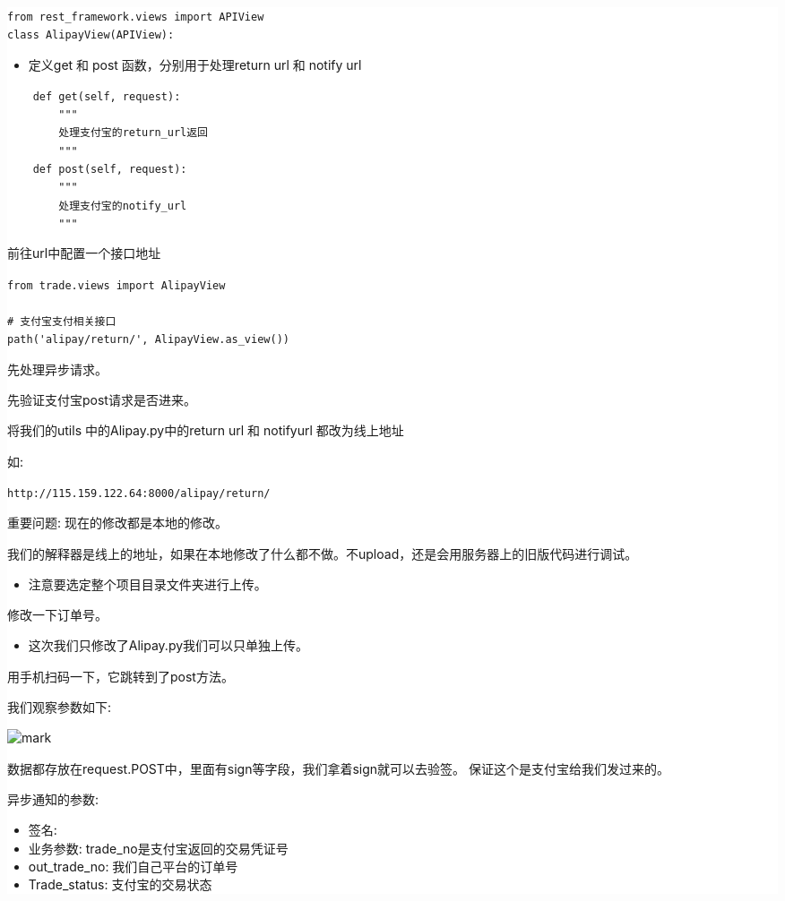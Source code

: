 ```
from rest_framework.views import APIView
class AlipayView(APIView):
```

- 定义get 和 post 函数，分别用于处理return url 和 notify url

```
    def get(self, request):
        """
        处理支付宝的return_url返回
        """
    def post(self, request):
        """
        处理支付宝的notify_url
        """
```

前往url中配置一个接口地址

```
from trade.views import AlipayView

# 支付宝支付相关接口
path('alipay/return/', AlipayView.as_view())
```

先处理异步请求。

先验证支付宝post请求是否进来。

将我们的utils 中的Alipay.py中的return url 和 notifyurl 都改为线上地址

如:

```
http://115.159.122.64:8000/alipay/return/
```

重要问题: 现在的修改都是本地的修改。

我们的解释器是线上的地址，如果在本地修改了什么都不做。不upload，还是会用服务器上的旧版代码进行调试。

- 注意要选定整个项目目录文件夹进行上传。

修改一下订单号。

- 这次我们只修改了Alipay.py我们可以只单独上传。

用手机扫码一下，它跳转到了post方法。

我们观察参数如下:

![mark](http://myphoto.mtianyan.cn/blog/180314/iJ9kK3A4G1.png?imageslim)

数据都存放在request.POST中，里面有sign等字段，我们拿着sign就可以去验签。
保证这个是支付宝给我们发过来的。

异步通知的参数:

- 签名: 
- 业务参数: trade_no是支付宝返回的交易凭证号
- out_trade_no: 我们自己平台的订单号
- Trade_status: 支付宝的交易状态
